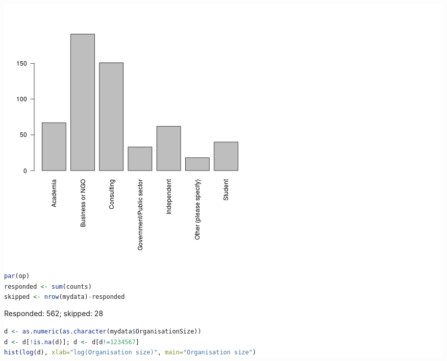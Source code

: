 ![plot of chunk organisation](figure/organisation-1.png) 

```r
par(op)
responded <- sum(counts)
skipped <- nrow(mydata)-responded
```

Responded: 562; skipped: 28


```r
d <- as.numeric(as.character(mydata$OrganisationSize))
d <- d[!is.na(d)]; d <- d[d!=1234567]
hist(log(d), xlab="log(Organisation size)", main="Organisation size")
```
